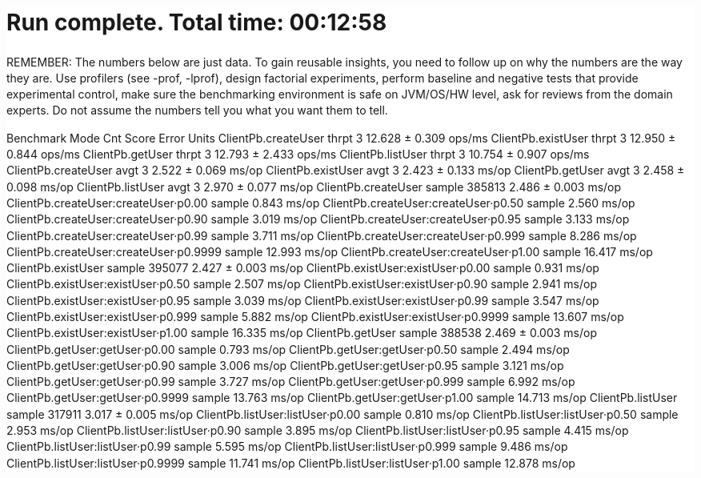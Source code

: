 
# Run complete. Total time: 00:12:58

REMEMBER: The numbers below are just data. To gain reusable insights, you need to follow up on
why the numbers are the way they are. Use profilers (see -prof, -lprof), design factorial
experiments, perform baseline and negative tests that provide experimental control, make sure
the benchmarking environment is safe on JVM/OS/HW level, ask for reviews from the domain experts.
Do not assume the numbers tell you what you want them to tell.

Benchmark                                 Mode     Cnt   Score   Error   Units
ClientPb.createUser                      thrpt       3  12.628 ± 0.309  ops/ms
ClientPb.existUser                       thrpt       3  12.950 ± 0.844  ops/ms
ClientPb.getUser                         thrpt       3  12.793 ± 2.433  ops/ms
ClientPb.listUser                        thrpt       3  10.754 ± 0.907  ops/ms
ClientPb.createUser                       avgt       3   2.522 ± 0.069   ms/op
ClientPb.existUser                        avgt       3   2.423 ± 0.133   ms/op
ClientPb.getUser                          avgt       3   2.458 ± 0.098   ms/op
ClientPb.listUser                         avgt       3   2.970 ± 0.077   ms/op
ClientPb.createUser                     sample  385813   2.486 ± 0.003   ms/op
ClientPb.createUser:createUser·p0.00    sample           0.843           ms/op
ClientPb.createUser:createUser·p0.50    sample           2.560           ms/op
ClientPb.createUser:createUser·p0.90    sample           3.019           ms/op
ClientPb.createUser:createUser·p0.95    sample           3.133           ms/op
ClientPb.createUser:createUser·p0.99    sample           3.711           ms/op
ClientPb.createUser:createUser·p0.999   sample           8.286           ms/op
ClientPb.createUser:createUser·p0.9999  sample          12.993           ms/op
ClientPb.createUser:createUser·p1.00    sample          16.417           ms/op
ClientPb.existUser                      sample  395077   2.427 ± 0.003   ms/op
ClientPb.existUser:existUser·p0.00      sample           0.931           ms/op
ClientPb.existUser:existUser·p0.50      sample           2.507           ms/op
ClientPb.existUser:existUser·p0.90      sample           2.941           ms/op
ClientPb.existUser:existUser·p0.95      sample           3.039           ms/op
ClientPb.existUser:existUser·p0.99      sample           3.547           ms/op
ClientPb.existUser:existUser·p0.999     sample           5.882           ms/op
ClientPb.existUser:existUser·p0.9999    sample          13.607           ms/op
ClientPb.existUser:existUser·p1.00      sample          16.335           ms/op
ClientPb.getUser                        sample  388538   2.469 ± 0.003   ms/op
ClientPb.getUser:getUser·p0.00          sample           0.793           ms/op
ClientPb.getUser:getUser·p0.50          sample           2.494           ms/op
ClientPb.getUser:getUser·p0.90          sample           3.006           ms/op
ClientPb.getUser:getUser·p0.95          sample           3.121           ms/op
ClientPb.getUser:getUser·p0.99          sample           3.727           ms/op
ClientPb.getUser:getUser·p0.999         sample           6.992           ms/op
ClientPb.getUser:getUser·p0.9999        sample          13.763           ms/op
ClientPb.getUser:getUser·p1.00          sample          14.713           ms/op
ClientPb.listUser                       sample  317911   3.017 ± 0.005   ms/op
ClientPb.listUser:listUser·p0.00        sample           0.810           ms/op
ClientPb.listUser:listUser·p0.50        sample           2.953           ms/op
ClientPb.listUser:listUser·p0.90        sample           3.895           ms/op
ClientPb.listUser:listUser·p0.95        sample           4.415           ms/op
ClientPb.listUser:listUser·p0.99        sample           5.595           ms/op
ClientPb.listUser:listUser·p0.999       sample           9.486           ms/op
ClientPb.listUser:listUser·p0.9999      sample          11.741           ms/op
ClientPb.listUser:listUser·p1.00        sample          12.878           ms/op
